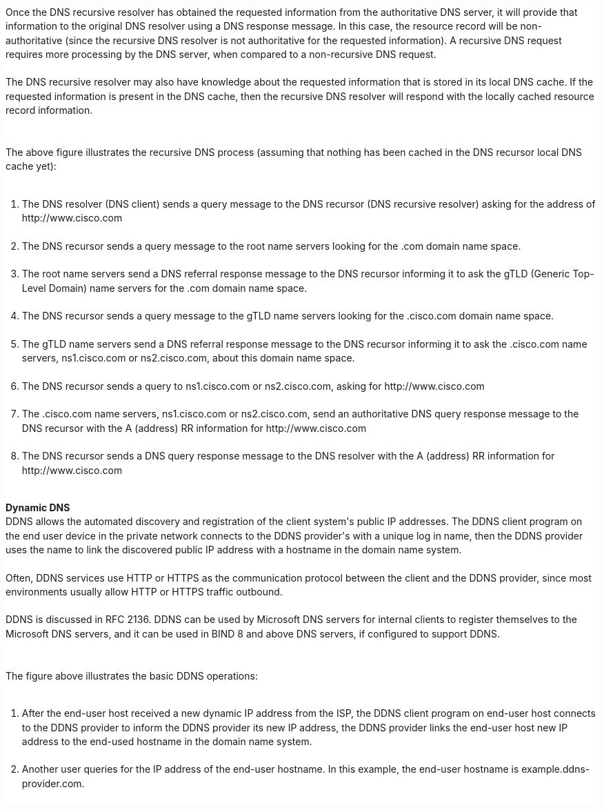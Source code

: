 Once the DNS recursive resolver has obtained the requested information from the authoritative DNS server, it will provide that information to the original DNS resolver using a DNS response message. In this case, the resource record will be non-authoritative (since the recursive DNS resolver is not authoritative for the requested information). A recursive DNS request requires more processing by the DNS server, when compared to a non-recursive DNS request.<br>
<br>
The DNS recursive resolver may also have knowledge about the requested information that is stored in its local DNS cache. If the requested information is present in the DNS cache, then the recursive DNS resolver will respond with the locally cached resource record information.<br>
<br>
<img src="https://cjs6891.github.io/el7_blog/public/img/1516054961.png" alt="" style="">
<br>
The above figure illustrates the recursive DNS process (assuming that nothing has been cached in the DNS recursor local DNS cache yet):<br>
<br>
<ol>
<li>The DNS resolver (DNS client) sends a query message to the DNS recursor (DNS recursive resolver) asking for the address of http://www.cisco.com</li><br>
<li>The DNS recursor sends a query message to the root name servers looking for the .com domain name space.</li><br>
<li>The root name servers send a DNS referral response message to the DNS recursor informing it to ask the gTLD (Generic Top-Level Domain) name servers for the .com domain name space.</li><br>
<li>The DNS recursor sends a query message to the gTLD name servers looking for the .cisco.com domain name space.</li><br>
<li>The gTLD name servers send a DNS referral response message to the DNS recursor informing it to ask the .cisco.com name servers, ns1.cisco.com or ns2.cisco.com, about this domain name space.</li><br>
<li>The DNS recursor sends a query to ns1.cisco.com or ns2.cisco.com, asking for http://www.cisco.com</li><br>
<li>The .cisco.com name servers, ns1.cisco.com or ns2.cisco.com, send an authoritative DNS query response message to the DNS recursor with the A (address) RR information for http://www.cisco.com</li><br>
<li>The DNS recursor sends a DNS query response message to the DNS resolver with the A (address) RR information for http://www.cisco.com</li>
</ol>
<br>
<a name="Dynamic DNS"></a>
<b>Dynamic DNS</b><br>
DDNS allows the automated discovery and registration of the client system's public IP addresses. The DDNS client program on the end user device in the private network connects to the DDNS provider's with a unique log in name, then the DDNS provider uses the name to link the discovered public IP address with a hostname in the domain name system.<br>
<br>
Often, DDNS services use HTTP or HTTPS as the communication protocol between the client and the DDNS provider, since most environments usually allow HTTP or HTTPS traffic outbound.<br>
<br>
DDNS is discussed in RFC 2136. DDNS can be used by Microsoft DNS servers for internal clients to register themselves to the Microsoft DNS servers, and it can be used in BIND 8 and above DNS servers, if configured to support DDNS.<br>
<br>
<img src="https://cjs6891.github.io/el7_blog/public/img/1516122802.png" alt="" style="">
<br>
The figure above illustrates the basic DDNS operations:<br>
<br>
<ol>
<li>After the end-user host received a new dynamic IP address from the ISP, the DDNS client program on end-user host connects to the DDNS provider to inform the DDNS provider its new IP address, the DDNS provider links the end-user host new IP address to the end-used hostname in the domain name system.</li><br>
<li>Another user queries for the IP address of the end-user hostname. In this example, the end-user hostname is example.ddns-provider.com.</li><br>